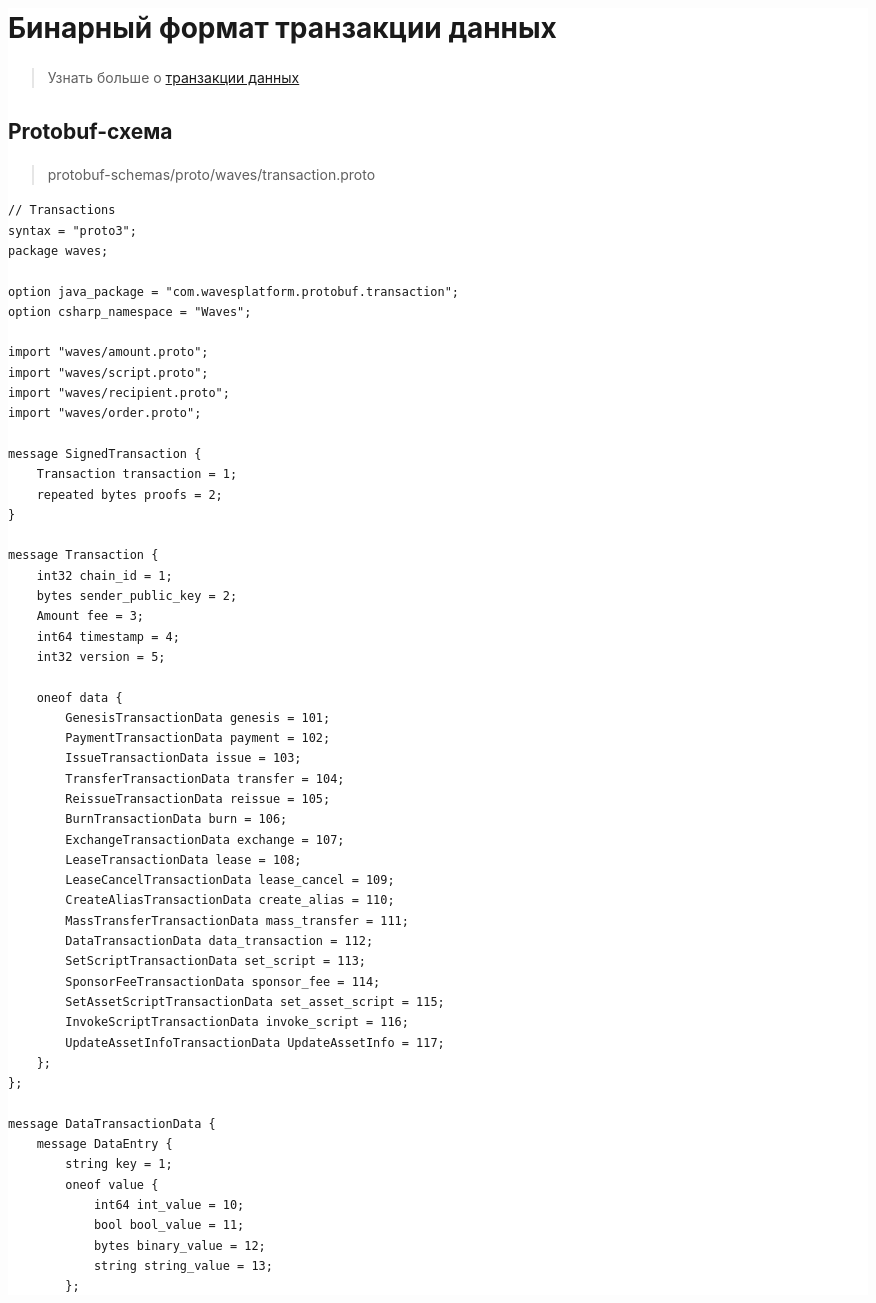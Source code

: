 # Бинарный формат транзакции данных

> Узнать больше о [транзакции данных](/ru/blockchain/transaction-type/data-transaction)

## Protobuf-схема

> protobuf-schemas/proto/waves/transaction.proto

```
// Transactions
syntax = "proto3";
package waves;
  
option java_package = "com.wavesplatform.protobuf.transaction";
option csharp_namespace = "Waves";
  
import "waves/amount.proto";
import "waves/script.proto";
import "waves/recipient.proto";
import "waves/order.proto";
  
message SignedTransaction {
    Transaction transaction = 1;
    repeated bytes proofs = 2;
}
  
message Transaction {
    int32 chain_id = 1;
    bytes sender_public_key = 2;
    Amount fee = 3;
    int64 timestamp = 4;
    int32 version = 5;
  
    oneof data {
        GenesisTransactionData genesis = 101;
        PaymentTransactionData payment = 102;
        IssueTransactionData issue = 103;
        TransferTransactionData transfer = 104;
        ReissueTransactionData reissue = 105;
        BurnTransactionData burn = 106;
        ExchangeTransactionData exchange = 107;
        LeaseTransactionData lease = 108;
        LeaseCancelTransactionData lease_cancel = 109;
        CreateAliasTransactionData create_alias = 110;
        MassTransferTransactionData mass_transfer = 111;
        DataTransactionData data_transaction = 112;
        SetScriptTransactionData set_script = 113;
        SponsorFeeTransactionData sponsor_fee = 114;
        SetAssetScriptTransactionData set_asset_script = 115;
        InvokeScriptTransactionData invoke_script = 116;
        UpdateAssetInfoTransactionData UpdateAssetInfo = 117;
    };
};
  
message DataTransactionData {
    message DataEntry {
        string key = 1;
        oneof value {
            int64 int_value = 10;
            bool bool_value = 11;
            bytes binary_value = 12;
            string string_value = 13;
        };
```